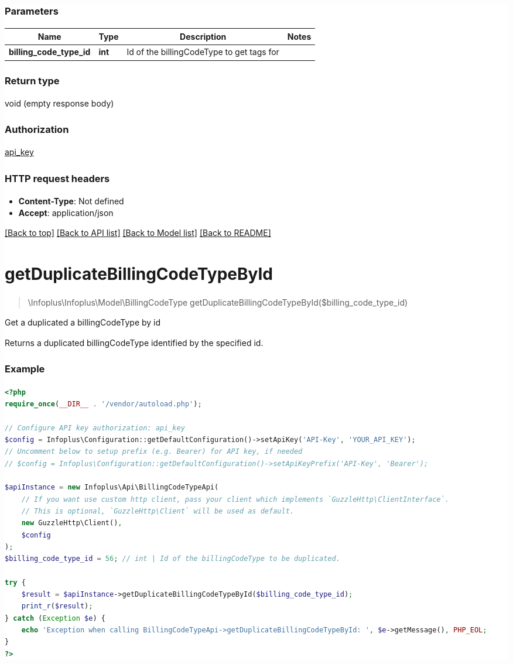 ### Parameters

Name | Type | Description  | Notes
------------- | ------------- | ------------- | -------------
 **billing_code_type_id** | **int**| Id of the billingCodeType to get tags for |

### Return type

void (empty response body)

### Authorization

[api_key](../../README.md#api_key)

### HTTP request headers

 - **Content-Type**: Not defined
 - **Accept**: application/json

[[Back to top]](#) [[Back to API list]](../../README.md#documentation-for-api-endpoints) [[Back to Model list]](../../README.md#documentation-for-models) [[Back to README]](../../README.md)

# **getDuplicateBillingCodeTypeById**
> \Infoplus\Infoplus\Model\BillingCodeType getDuplicateBillingCodeTypeById($billing_code_type_id)

Get a duplicated a billingCodeType by id

Returns a duplicated billingCodeType identified by the specified id.

### Example
```php
<?php
require_once(__DIR__ . '/vendor/autoload.php');

// Configure API key authorization: api_key
$config = Infoplus\Configuration::getDefaultConfiguration()->setApiKey('API-Key', 'YOUR_API_KEY');
// Uncomment below to setup prefix (e.g. Bearer) for API key, if needed
// $config = Infoplus\Configuration::getDefaultConfiguration()->setApiKeyPrefix('API-Key', 'Bearer');

$apiInstance = new Infoplus\Api\BillingCodeTypeApi(
    // If you want use custom http client, pass your client which implements `GuzzleHttp\ClientInterface`.
    // This is optional, `GuzzleHttp\Client` will be used as default.
    new GuzzleHttp\Client(),
    $config
);
$billing_code_type_id = 56; // int | Id of the billingCodeType to be duplicated.

try {
    $result = $apiInstance->getDuplicateBillingCodeTypeById($billing_code_type_id);
    print_r($result);
} catch (Exception $e) {
    echo 'Exception when calling BillingCodeTypeApi->getDuplicateBillingCodeTypeById: ', $e->getMessage(), PHP_EOL;
}
?>
```

